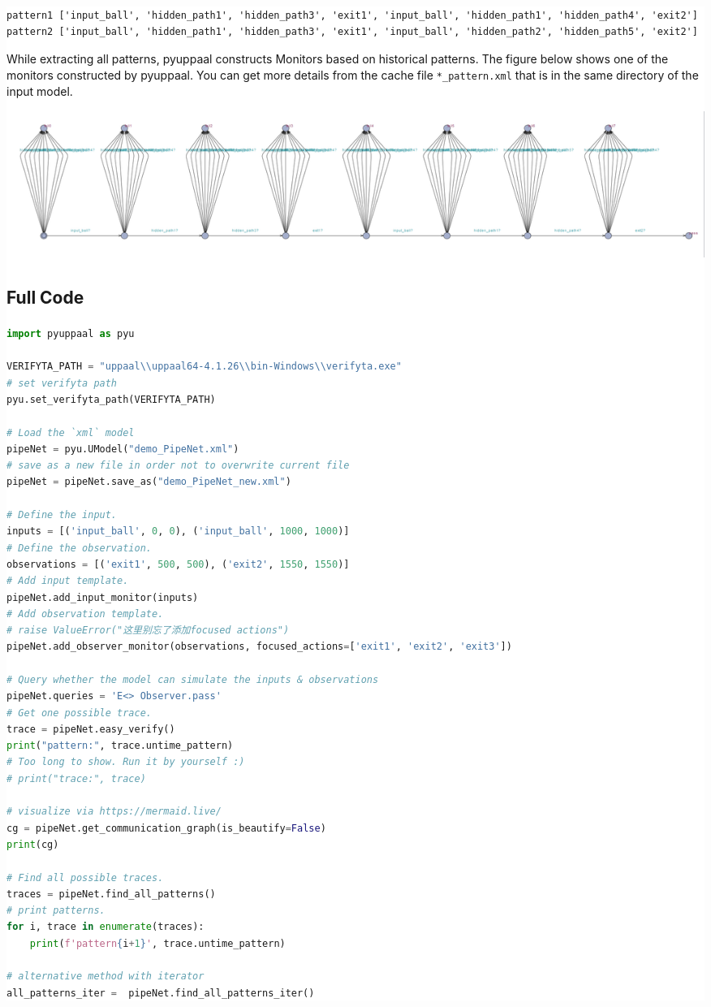     pattern1 ['input_ball', 'hidden_path1', 'hidden_path3', 'exit1', 'input_ball', 'hidden_path1', 'hidden_path4', 'exit2']
    pattern2 ['input_ball', 'hidden_path1', 'hidden_path3', 'exit1', 'input_ball', 'hidden_path2', 'hidden_path5', 'exit2']

While extracting all patterns, pyuppaal constructs Monitors based on historical patterns. The figure below shows one of the monitors constructed by pyuppaal. You can get more details from the cache file `*_pattern.xml` that is in the same directory of the input model.

<img src=https://raw.githubusercontent.com/Jack0Chan/pyuppaal/main/src/test_integration/figs/pipeNetMonitor1.png width=100% />

## Full Code

```python
import pyuppaal as pyu

VERIFYTA_PATH = "uppaal\\uppaal64-4.1.26\\bin-Windows\\verifyta.exe"
# set verifyta path
pyu.set_verifyta_path(VERIFYTA_PATH)

# Load the `xml` model
pipeNet = pyu.UModel("demo_PipeNet.xml")
# save as a new file in order not to overwrite current file
pipeNet = pipeNet.save_as("demo_PipeNet_new.xml")

# Define the input.
inputs = [('input_ball', 0, 0), ('input_ball', 1000, 1000)]
# Define the observation.
observations = [('exit1', 500, 500), ('exit2', 1550, 1550)]
# Add input template.
pipeNet.add_input_monitor(inputs)
# Add observation template.
# raise ValueError("这里别忘了添加focused actions")
pipeNet.add_observer_monitor(observations, focused_actions=['exit1', 'exit2', 'exit3'])

# Query whether the model can simulate the inputs & observations
pipeNet.queries = 'E<> Observer.pass'
# Get one possible trace.
trace = pipeNet.easy_verify()
print("pattern:", trace.untime_pattern)
# Too long to show. Run it by yourself :)
# print("trace:", trace)

# visualize via https://mermaid.live/
cg = pipeNet.get_communication_graph(is_beautify=False)
print(cg)

# Find all possible traces.
traces = pipeNet.find_all_patterns()
# print patterns.
for i, trace in enumerate(traces):
    print(f'pattern{i+1}', trace.untime_pattern)

# alternative method with iterator
all_patterns_iter =  pipeNet.find_all_patterns_iter()
```